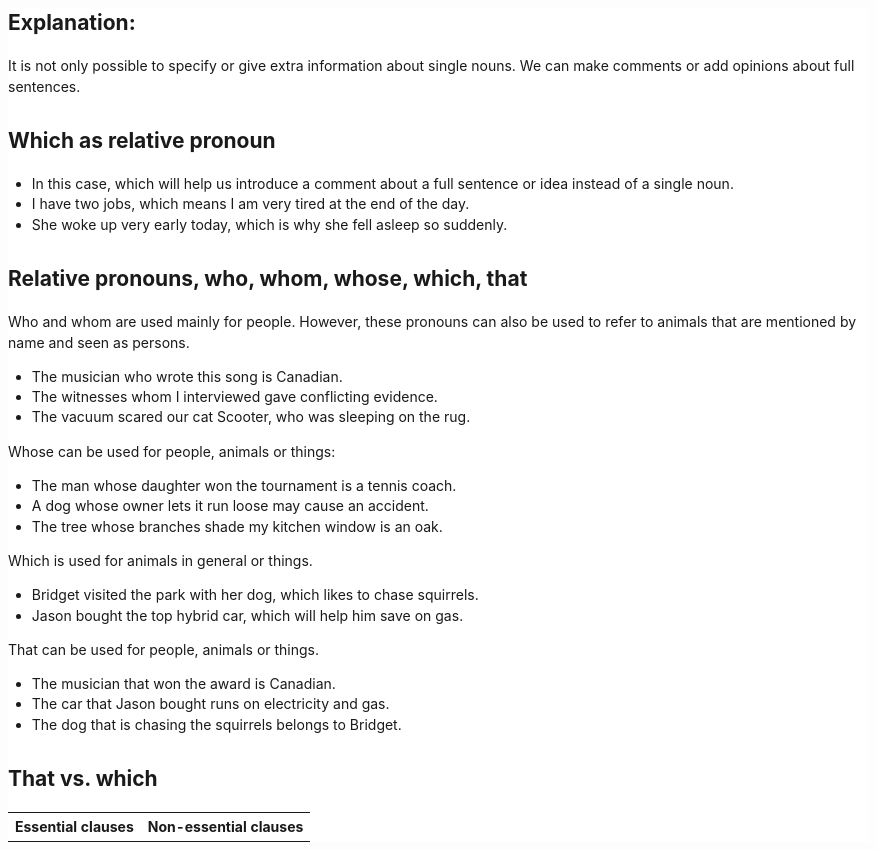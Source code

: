 ## Explanation:

It is not only possible to specify or give extra information about single nouns. We can make comments or add opinions about full sentences.

## Which as relative pronoun

*   In this case, which will help us introduce a comment about a full sentence or idea instead of a single noun.
*   I have two jobs, which means I am very tired at the end of the day.
*   She woke up very early today, which is why she fell asleep so suddenly.

## Relative pronouns, who, whom, whose, which, that

Who and whom are used mainly for people. However, these pronouns can also be used to refer to animals that are mentioned by name and seen as persons.

*   The musician who wrote this song is Canadian.
*   The witnesses whom I interviewed gave conflicting evidence.
*   The vacuum scared our cat Scooter, who was sleeping on the rug.

Whose can be used for people, animals or things:

*   The man whose daughter won the tournament is a tennis coach.
*   A dog whose owner lets it run loose may cause an accident.
*   The tree whose branches shade my kitchen window is an oak.

Which is used for animals in general or things.

*   Bridget visited the park with her dog, which likes to chase squirrels.
*   Jason bought the top hybrid car, which will help him save on gas.

That can be used for people, animals or things.

*   The musician that won the award is Canadian.
*   The car that Jason bought runs on electricity and gas.
*   The dog that is chasing the squirrels belongs to Bridget.

## That vs. which

<table>

<thead>

<tr>

<th>Essential clauses</th>

<th>Non-essential clauses</th>

</tr>

</thead>

<tbody>

<tr>
